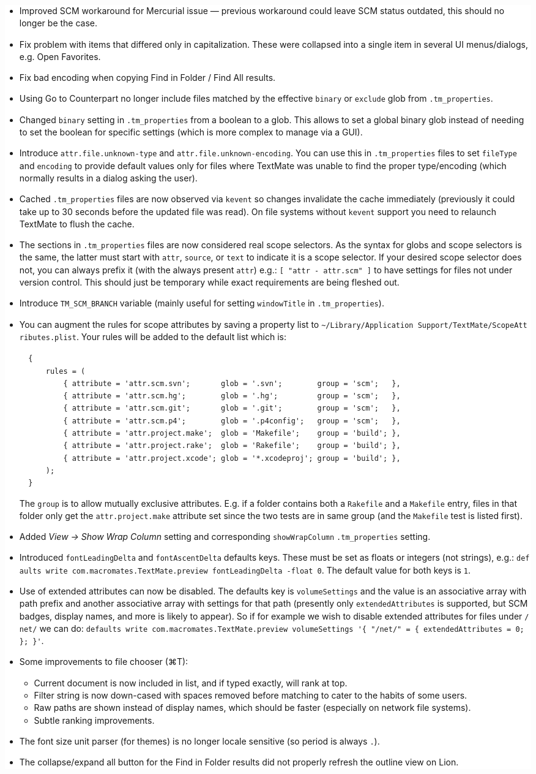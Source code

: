 * Improved SCM workaround for Mercurial issue — previous workaround could leave SCM status outdated, this should no longer be the case.
* Fix problem with items that differed only in capitalization. These were collapsed into a single item in several UI menus/dialogs, e.g. Open Favorites.
* Fix bad encoding when copying Find in Folder / Find All results.
* Using Go to Counterpart no longer include files matched by the effective `binary` or `exclude` glob from `.tm_properties`.
* Changed `binary` setting in `.tm_properties` from a boolean to a glob. This allows to set a global binary glob instead of needing to set the boolean for specific settings (which is more complex to manage via a GUI).
* Introduce `attr.file.unknown-type` and `attr.file.unknown-encoding`. You can use this in `.tm_properties` files to set `fileType` and `encoding` to provide default values only for files where TextMate was unable to find the proper type/encoding (which normally results in a dialog asking the user).
* Cached `.tm_properties` files are now observed via `kevent` so changes invalidate the cache immediately (previously it could take up to 30 seconds before the updated file was read). On file systems without `kevent` support you need to relaunch TextMate to flush the cache.
* The sections in `.tm_properties` files are now considered real scope selectors. As the syntax for globs and scope selectors is the same, the latter must start with `attr`, `source`, or `text` to indicate it is a scope selector. If your desired scope selector does not, you can always prefix it (with the always present `attr`) e.g.: `[ "attr - attr.scm" ]` to have settings for files not under version control. This should just be temporary while exact requirements are being fleshed out.
* Introduce `TM_SCM_BRANCH` variable (mainly useful for setting `windowTitle` in `.tm_properties`).
* You can augment the rules for scope attributes by saving a property list to `~/Library/Application Support/TextMate/ScopeAttributes.plist`. Your rules will be added to the default list which is:

		{
		    rules = (
		        { attribute = 'attr.scm.svn';       glob = '.svn';        group = 'scm';   },
		        { attribute = 'attr.scm.hg';        glob = '.hg';         group = 'scm';   },
		        { attribute = 'attr.scm.git';       glob = '.git';        group = 'scm';   },
		        { attribute = 'attr.scm.p4';        glob = '.p4config';   group = 'scm';   },
		        { attribute = 'attr.project.make';  glob = 'Makefile';    group = 'build'; },
		        { attribute = 'attr.project.rake';  glob = 'Rakefile';    group = 'build'; },
		        { attribute = 'attr.project.xcode'; glob = '*.xcodeproj'; group = 'build'; },
		    );
		}

	The `group` is to allow mutually exclusive attributes. E.g. if a folder contains both a `Rakefile` and a `Makefile` entry, files in that folder only get the `attr.project.make` attribute set since the two tests are in same group (and the `Makefile` test is listed first).

* Added _View → Show Wrap Column_ setting and corresponding `showWrapColumn` `.tm_properties` setting.
* Introduced `fontLeadingDelta` and `fontAscentDelta` defaults keys. These must be set as floats or integers (not strings), e.g.: `defaults write com.macromates.TextMate.preview fontLeadingDelta -float 0`. The default value for both keys is `1`.
* Use of extended attributes can now be disabled. The defaults key is `volumeSettings` and the value is an associative array with path prefix and another associative array with settings for that path (presently only `extendedAttributes` is supported, but SCM badges, display names, and more is likely to appear). So if for example we wish to disable extended attributes for files under `/net/` we can do: `defaults write com.macromates.TextMate.preview volumeSettings '{ "/net/" = { extendedAttributes = 0; }; }'`.
* Some improvements to file chooser (⌘T):
	- Current document is now included in list, and if typed exactly, will rank at top.
	- Filter string is now down-cased with spaces removed before matching to cater to the habits of some users.
	<!-- - Typing `:` or `@` without a filter string will go to line/symbol in current file (rather than currently selected file). -->
	- Raw paths are shown instead of display names, which should be faster (especially on network file systems).
	- Subtle ranking improvements.
* The font size unit parser (for themes) is no longer locale sensitive (so period is always `.`).
* The collapse/expand all button for the Find in Folder results did not properly refresh the outline view on Lion.

[facebook event]: http://www.facebook.com/events/399041873494929
[SHAPE]: http://shapehq.com/
[1]: https://github.com/textmate/textmate/issues/183
[1]: https://github.com/textmate/textmate
[2]: http://arstechnica.com/apple/2012/08/odgaard-i-will-continue-working-on-textmate-as-long-as-i-am-a-mac-user/
